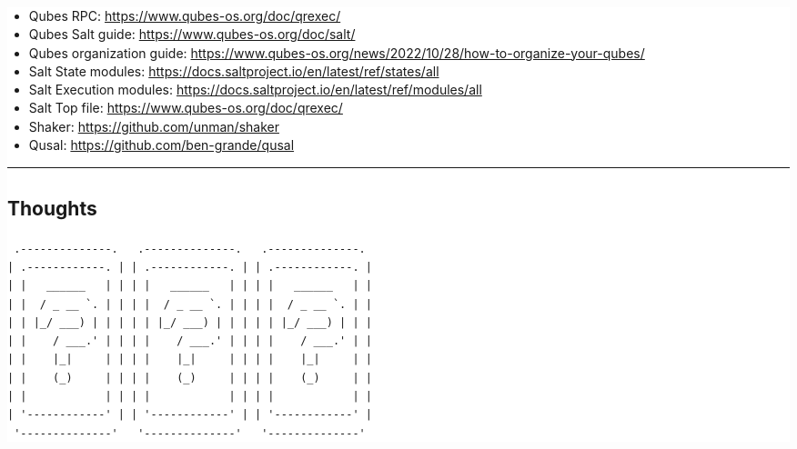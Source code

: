 * Qubes RPC: <https://www.qubes-os.org/doc/qrexec/>
* Qubes Salt guide: <https://www.qubes-os.org/doc/salt/>
* Qubes organization guide: <https://www.qubes-os.org/news/2022/10/28/how-to-organize-your-qubes/>
* Salt State modules: <https://docs.saltproject.io/en/latest/ref/states/all>
* Salt Execution modules: <https://docs.saltproject.io/en/latest/ref/modules/all>
* Salt Top file: <https://www.qubes-os.org/doc/qrexec/>
* Shaker: <https://github.com/unman/shaker>
* Qusal: <https://github.com/ben-grande/qusal>

---

## Thoughts

```text
 .--------------.   .--------------.   .--------------.
| .------------. | | .------------. | | .------------. |
| |   ______   | | | |   ______   | | | |   ______   | |
| |  / _ __ `. | | | |  / _ __ `. | | | |  / _ __ `. | |
| | |_/ ___) | | | | | |_/ ___) | | | | | |_/ ___) | | |
| |    / ___.' | | | |    / ___.' | | | |    / ___.' | |
| |    |_|     | | | |    |_|     | | | |    |_|     | |
| |    (_)     | | | |    (_)     | | | |    (_)     | |
| |            | | | |            | | | |            | |
| '------------' | | '------------' | | '------------' |
 '--------------'   '--------------'   '--------------'
```
